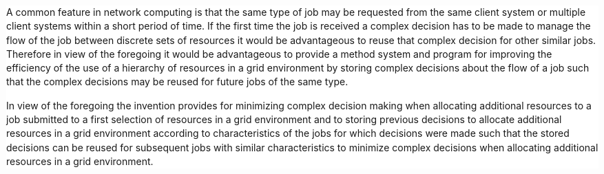 A common feature in network computing is that the same type of job may be requested from the same client system or multiple client systems within a short period of time. If the first time the job is received a complex decision has to be made to manage the flow of the job between discrete sets of resources it would be advantageous to reuse that complex decision for other similar jobs. Therefore in view of the foregoing it would be advantageous to provide a method system and program for improving the efficiency of the use of a hierarchy of resources in a grid environment by storing complex decisions about the flow of a job such that the complex decisions may be reused for future jobs of the same type.

In view of the foregoing the invention provides for minimizing complex decision making when allocating additional resources to a job submitted to a first selection of resources in a grid environment and to storing previous decisions to allocate additional resources in a grid environment according to characteristics of the jobs for which decisions were made such that the stored decisions can be reused for subsequent jobs with similar characteristics to minimize complex decisions when allocating additional resources in a grid environment.
